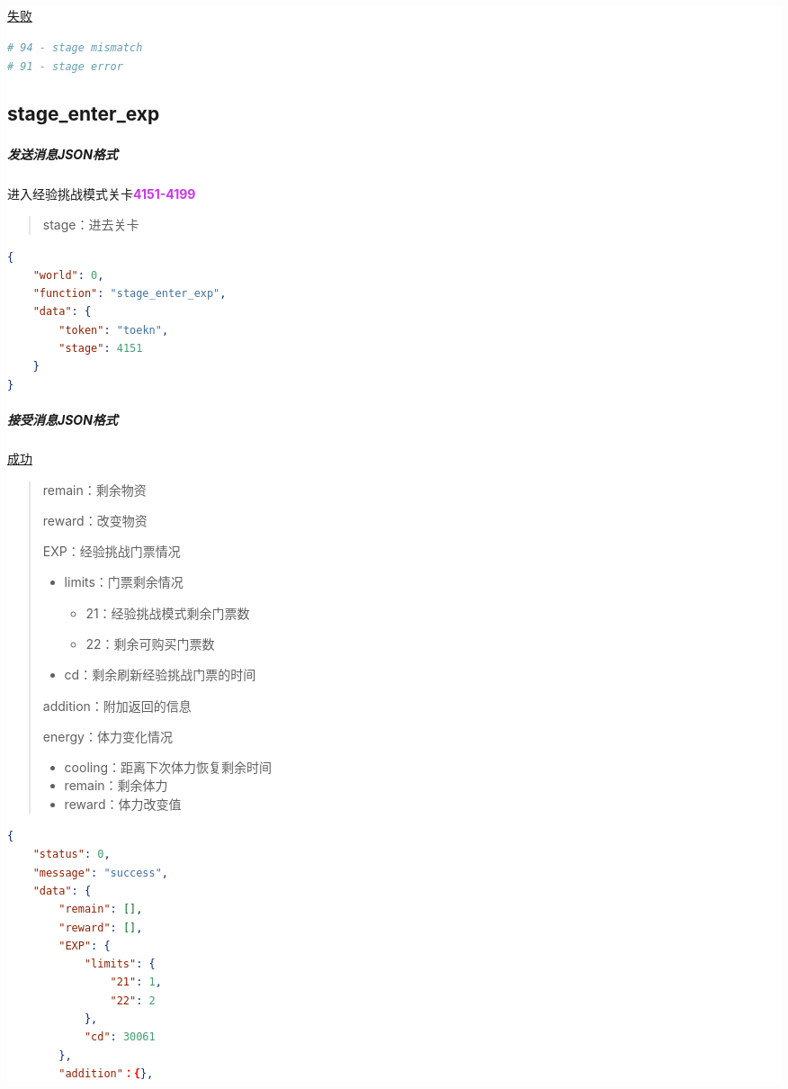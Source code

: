 [失败]()

```python
# 94 - stage mismatch
# 91 - stage error
```



## stage_enter_exp

##### 发送消息JSON格式

进入经验挑战模式关卡<font color=#cc36ee>**4151-4199**</font>

> stage：进去关卡

```json
{
	"world": 0, 
	"function": "stage_enter_exp",
	"data": {
		"token": "toekn",
		"stage": 4151
	}
}
```

##### 接受消息JSON格式

[成功]()

> remain：剩余物资
>
> reward：改变物资
>
> EXP：经验挑战门票情况
>
> - limits：门票剩余情况
>
>   - 21：经验挑战模式剩余门票数
>
>   - 22：剩余可购买门票数
> - cd：剩余刷新经验挑战门票的时间
>
> addition：附加返回的信息
>
> energy：体力变化情况
>
> - cooling：距离下次体力恢复剩余时间
> - remain：剩余体力
> - reward：体力改变值

```json
{
    "status": 0,
    "message": "success",
    "data": {
        "remain": [],
		"reward": [],
        "EXP": {
            "limits": {
                "21": 1,
                "22": 2
            },
            "cd": 30061
        },
		"addition"：{},
```